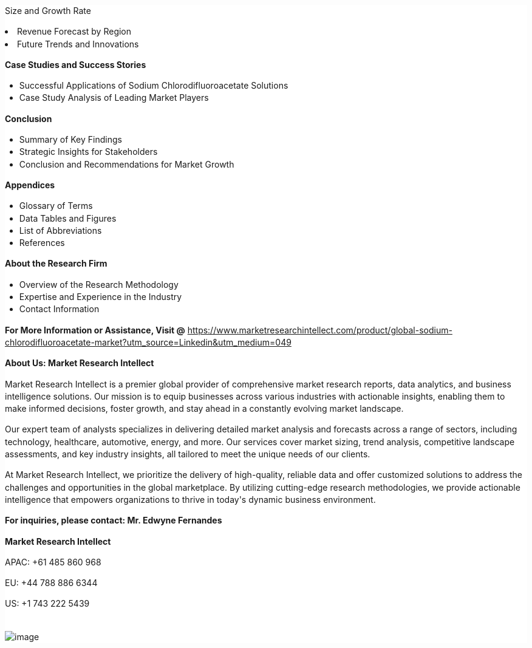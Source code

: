 Size and Growth Rate</li><li>Revenue Forecast by Region</li><li>Future Trends and Innovations</li></ul><p><strong>Case Studies and Success Stories</strong></p><ul><li>Successful Applications of Sodium Chlorodifluoroacetate Solutions</li><li>Case Study Analysis of Leading Market Players</li></ul><p><strong>Conclusion</strong></p><ul><li>Summary of Key Findings</li><li>Strategic Insights for Stakeholders</li><li>Conclusion and Recommendations for Market Growth</li></ul><p><strong>Appendices</strong></p><ul><li>Glossary of Terms</li><li>Data Tables and Figures</li><li>List of Abbreviations</li><li>References</li></ul><p><strong>About the Research Firm</strong></p><ul><li>Overview of the Research Methodology</li><li>Expertise and Experience in the Industry</li><li>Contact Information</li></ul></div><div class="article-main__content" data-test-id="publishing-text-block"><p><span class="font-[700]"><strong>For More Information or Assistance, Visit @</strong>&nbsp;<a href="https://www.marketresearchintellect.com/product/global-sodium-chlorodifluoroacetate-market?utm_source=Linkedin&utm_medium=049">https://www.marketresearchintellect.com/product/global-sodium-chlorodifluoroacetate-market?utm_source=Linkedin&utm_medium=049</a></span></p><p><strong>About Us: Market Research Intellect</strong></p><p>Market Research Intellect is a premier global provider of comprehensive market research reports, data analytics, and business intelligence solutions. Our mission is to equip businesses across various industries with actionable insights, enabling them to make informed decisions, foster growth, and stay ahead in a constantly evolving market landscape.</p><p>Our expert team of analysts specializes in delivering detailed market analysis and forecasts across a range of sectors, including technology, healthcare, automotive, energy, and more. Our services cover market sizing, trend analysis, competitive landscape assessments, and key industry insights, all tailored to meet the unique needs of our clients.</p><p>At Market Research Intellect, we prioritize the delivery of high-quality, reliable data and offer customized solutions to address the challenges and opportunities in the global marketplace. By utilizing cutting-edge research methodologies, we provide actionable intelligence that empowers organizations to thrive in today's dynamic business environment.</p><p><strong>For inquiries, please contact: Mr. Edwyne Fernandes</strong></p><p><strong>Market Research Intellect</strong></p><p>APAC: +61 485 860 968</p><p>EU: +44 788 886 6344</p><p>US: +1 743 222 5439</p></div><div class="article-main__content" data-test-id="publishing-text-block">&nbsp;</div>
![image](https://github.com/user-attachments/assets/d5d0f724-a3ea-46ad-9f1a-9b1f8c66515a)
